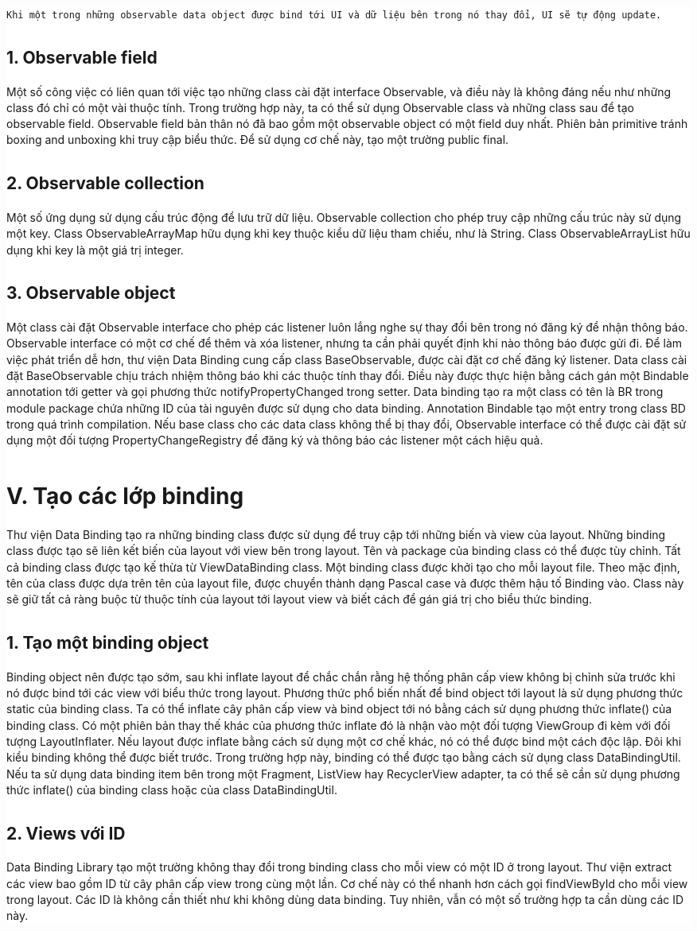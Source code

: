	Khi một trong những observable data object được bind tới UI và dữ liệu bên trong nó thay đổi, UI sẽ tự động update.
## 	1. Observable field
Một số công việc có liên quan tới việc tạo những class cài đặt interface Observable, và điều này là không đáng nếu như những class đó chỉ có một vài thuộc tính. Trong trường hợp này, ta có thể sử dụng Observable class và những class sau để tạo observable field.
Observable field bản thân nó đã bao gồm một observable object có một field duy nhất. Phiên bản primitive tránh boxing and unboxing khi truy cập biểu thức. Để sử dụng cơ chế này, tạo một trường public final.
## 2. Observable collection
Một số ứng dụng sử dụng cấu trúc động để lưu trữ dữ liệu. Observable collection cho phép truy cập những cấu trúc này sử dụng một key. Class ObservableArrayMap hữu dụng khi key thuộc kiểu dữ liệu tham chiếu, như là String. Class ObservableArrayList hữu dụng khi key là một giá trị integer.
## 3. Observable object
Một class cài đặt Observable interface cho phép các listener luôn lắng nghe sự thay đổi bên trong nó đăng ký để nhận thông báo.
Observable interface có một cơ chế để thêm và xóa listener, nhưng ta cần phải quyết định khi nào thông báo được gửi đi. Để làm việc phát triển dễ hơn, thư viện Data Binding cung cấp class BaseObservable, được cài đặt cơ chế đăng ký listener. Data class cài đặt BaseObservable chịu trách nhiệm thông báo khi các thuộc tính thay đổi. Điều này được thực hiện bằng cách gán một Bindable annotation tới getter và gọi phương thức notifyPropertyChanged trong setter.
Data binding tạo ra một class có tên là BR trong module package chứa những ID của tài nguyên được sử dụng cho data binding. Annotation Bindable tạo một entry trong class BD trong quá trình compilation. Nếu base class cho các data class không thể bị thay đổi, Observable interface có thể được cài đặt sử dụng một đối tượng PropertyChangeRegistry để đăng ký và thông báo các listener một cách hiệu quả.
# V. Tạo các lớp binding
Thư viện Data Binding tạo ra những binding class được sử dụng để truy cập tới những biến và view của layout. 
Những binding class được tạo sẽ liên kết biến của layout với view bên trong layout. Tên và package của binding class có thể được tùy chỉnh. Tất cả binding class được tạo kế thừa từ ViewDataBinding class.
Một binding class được khởi tạo cho mỗi layout file. Theo mặc định, tên của class được dựa trên tên của layout file, được chuyển thành dạng Pascal case và được thêm hậu tố Binding vào. Class này sẽ giữ tất cả ràng buộc từ thuộc tính của layout tới layout view và biết cách để gán giá trị cho biểu thức binding.
## 1. Tạo một binding object
Binding object nên được tạo sớm, sau khi inflate layout để chắc chắn rằng hệ thống phân cấp view không bị chỉnh sửa trước khi nó được bind tới các view với biểu thức trong layout. Phương thức phổ biến nhất để bind object tới layout là sử dụng phương thức static của binding class. Ta có thể inflate cây phân cấp view và bind object tới nó bằng cách sử dụng phương thức inflate() của binding class.
Có một phiên bản thay thế khác của phương thức inflate đó là nhận vào một đối tượng ViewGroup  đi kèm với đối tượng LayoutInflater.
Nếu layout được inflate bằng cách sử dụng một cơ chế khác, nó có thể được bind một cách độc lập.
Đôi khi kiểu binding không thể được biết trước. Trong trường hợp này, binding có thể được tạo bằng cách sử dụng class DataBindingUtil.
Nếu ta sử dụng data binding item bên trong một Fragment, ListView hay RecyclerView adapter, ta có thể sẽ cần sử dụng phương thức inflate() của binding class hoặc của class DataBindingUtil.
## 2. Views với ID
Data Binding Library tạo một trường không thay đổi trong binding class cho mỗi view có một ID ở trong layout.
Thư viện extract các view bao gồm ID từ cây phân cấp view trong cùng một lần. Cơ chế này có thể nhanh hơn cách gọi findViewById cho mỗi view trong layout.
Các ID là không cần thiết như khi không dùng data binding. Tuy nhiên, vẫn có một số trường hợp ta cần dùng các ID này.